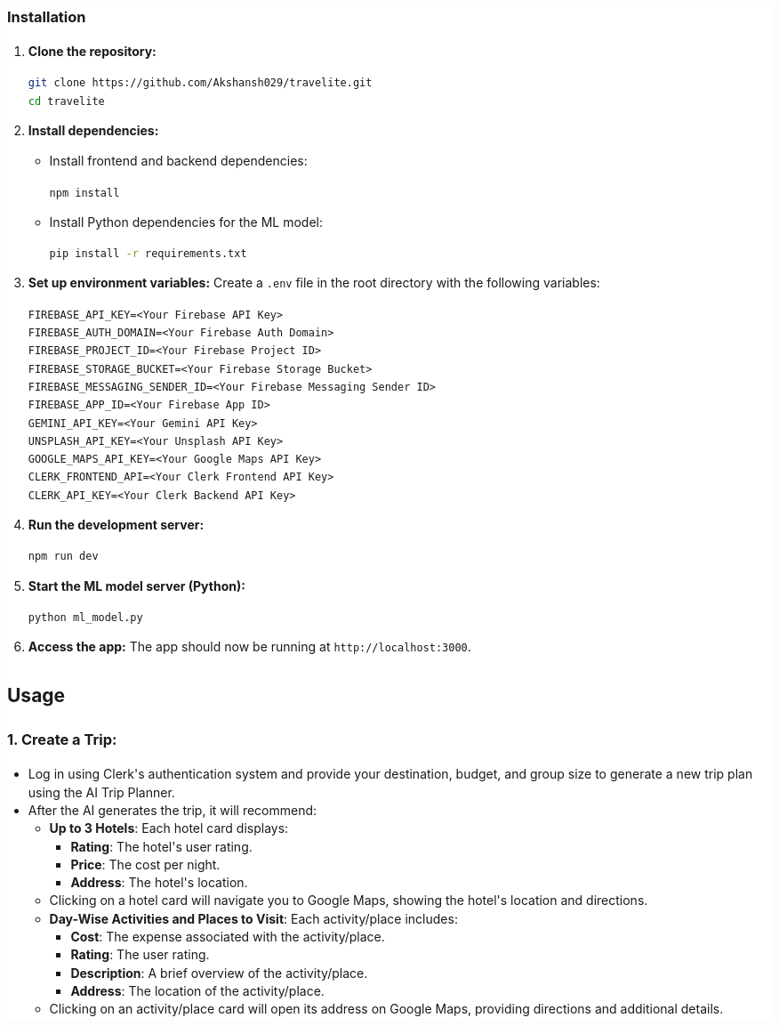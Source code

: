### Installation

1. **Clone the repository:**
   ```bash
   git clone https://github.com/Akshansh029/travelite.git
   cd travelite
   ```

2. **Install dependencies:**
   - Install frontend and backend dependencies:
     ```bash
     npm install
     ```

   - Install Python dependencies for the ML model:
     ```bash
     pip install -r requirements.txt
     ```

3. **Set up environment variables:**
   Create a `.env` file in the root directory with the following variables:
   ```
   FIREBASE_API_KEY=<Your Firebase API Key>
   FIREBASE_AUTH_DOMAIN=<Your Firebase Auth Domain>
   FIREBASE_PROJECT_ID=<Your Firebase Project ID>
   FIREBASE_STORAGE_BUCKET=<Your Firebase Storage Bucket>
   FIREBASE_MESSAGING_SENDER_ID=<Your Firebase Messaging Sender ID>
   FIREBASE_APP_ID=<Your Firebase App ID>
   GEMINI_API_KEY=<Your Gemini API Key>
   UNSPLASH_API_KEY=<Your Unsplash API Key>
   GOOGLE_MAPS_API_KEY=<Your Google Maps API Key>
   CLERK_FRONTEND_API=<Your Clerk Frontend API Key>
   CLERK_API_KEY=<Your Clerk Backend API Key>
   ```

4. **Run the development server:**
   ```bash
   npm run dev
   ```

5. **Start the ML model server (Python):**
   ```bash
   python ml_model.py
   ```

6. **Access the app:**
   The app should now be running at `http://localhost:3000`.

## Usage

### 1. **Create a Trip**:
   - Log in using Clerk's authentication system and provide your destination, budget, and group size to generate a new trip plan using the AI Trip Planner.
   - After the AI generates the trip, it will recommend:
     - **Up to 3 Hotels**: Each hotel card displays:
       - **Rating**: The hotel's user rating.
       - **Price**: The cost per night.
       - **Address**: The hotel's location.
     - Clicking on a hotel card will navigate you to Google Maps, showing the hotel's location and directions.
     - **Day-Wise Activities and Places to Visit**: Each activity/place includes:
       - **Cost**: The expense associated with the activity/place.
       - **Rating**: The user rating.
       - **Description**: A brief overview of the activity/place.
       - **Address**: The location of the activity/place.
     - Clicking on an activity/place card will open its address on Google Maps, providing directions and additional details.